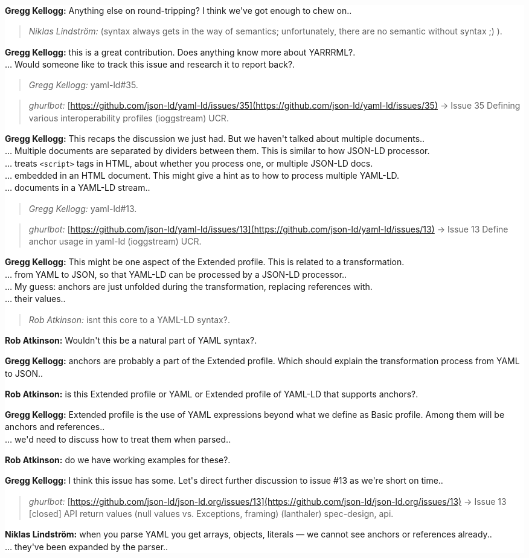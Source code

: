 **Gregg Kellogg:** Anything else on round-tripping? I think we've got enough to chew on..  

> *Niklas Lindström:* (syntax always gets in the way of semantics; unfortunately, there are no semantic without syntax ;) ).

**Gregg Kellogg:** this is a great contribution. Does anything know more about YARRRML?.  
… Would someone like to track this issue and research it to report back?.  

> *Gregg Kellogg:* yaml-ld#35.

> *ghurlbot:* [https://github.com/json-ld/yaml-ld/issues/35](https://github.com/json-ld/yaml-ld/issues/35) -> Issue 35 Defining various interoperability profiles (ioggstream) UCR.

**Gregg Kellogg:** This recaps the discussion we just had. But we haven't talked about multiple documents..  
… Multiple documents are separated by dividers between them. This is similar to how JSON-LD processor.  
… treats `<script>` tags in HTML, about whether you process one, or multiple JSON-LD docs.  
… embedded in an HTML document. This might give a hint as to how to process multiple YAML-LD.  
… documents in a YAML-LD stream..  

> *Gregg Kellogg:* yaml-ld#13.

> *ghurlbot:* [https://github.com/json-ld/yaml-ld/issues/13](https://github.com/json-ld/yaml-ld/issues/13) -> Issue 13 Define anchor usage in yaml-ld (ioggstream) UCR.

**Gregg Kellogg:** This might be one aspect of the Extended profile. This is related to a transformation.  
… from YAML to JSON, so that YAML-LD can be processed by a JSON-LD processor..  
… My guess: anchors are just unfolded during the transformation, replacing references with.  
… their values..  

> *Rob Atkinson:* isnt this core to a YAML-LD syntax?.

**Rob Atkinson:** Wouldn't this be a natural part of YAML syntax?.  

**Gregg Kellogg:** anchors are probably a part of the Extended profile. Which should explain the transformation process from YAML to JSON..  

**Rob Atkinson:** is this Extended profile or YAML or Extended profile of YAML-LD that supports anchors?.  

**Gregg Kellogg:** Extended profile is the use of YAML expressions beyond what we define as Basic profile. Among them will be anchors and references..  
… we'd need to discuss how to treat them when parsed..  

**Rob Atkinson:** do we have working examples for these?.  

**Gregg Kellogg:** I think this issue has some. Let's direct further discussion to issue #13 as we're short on time..  

> *ghurlbot:* [https://github.com/json-ld/json-ld.org/issues/13](https://github.com/json-ld/json-ld.org/issues/13) -> Issue 13 [closed] API return values (null values vs. Exceptions, framing) (lanthaler) spec-design, api.

**Niklas Lindström:** when you parse YAML you get arrays, objects, literals — we cannot see anchors or references already..  
… they've been expanded by the parser..  
